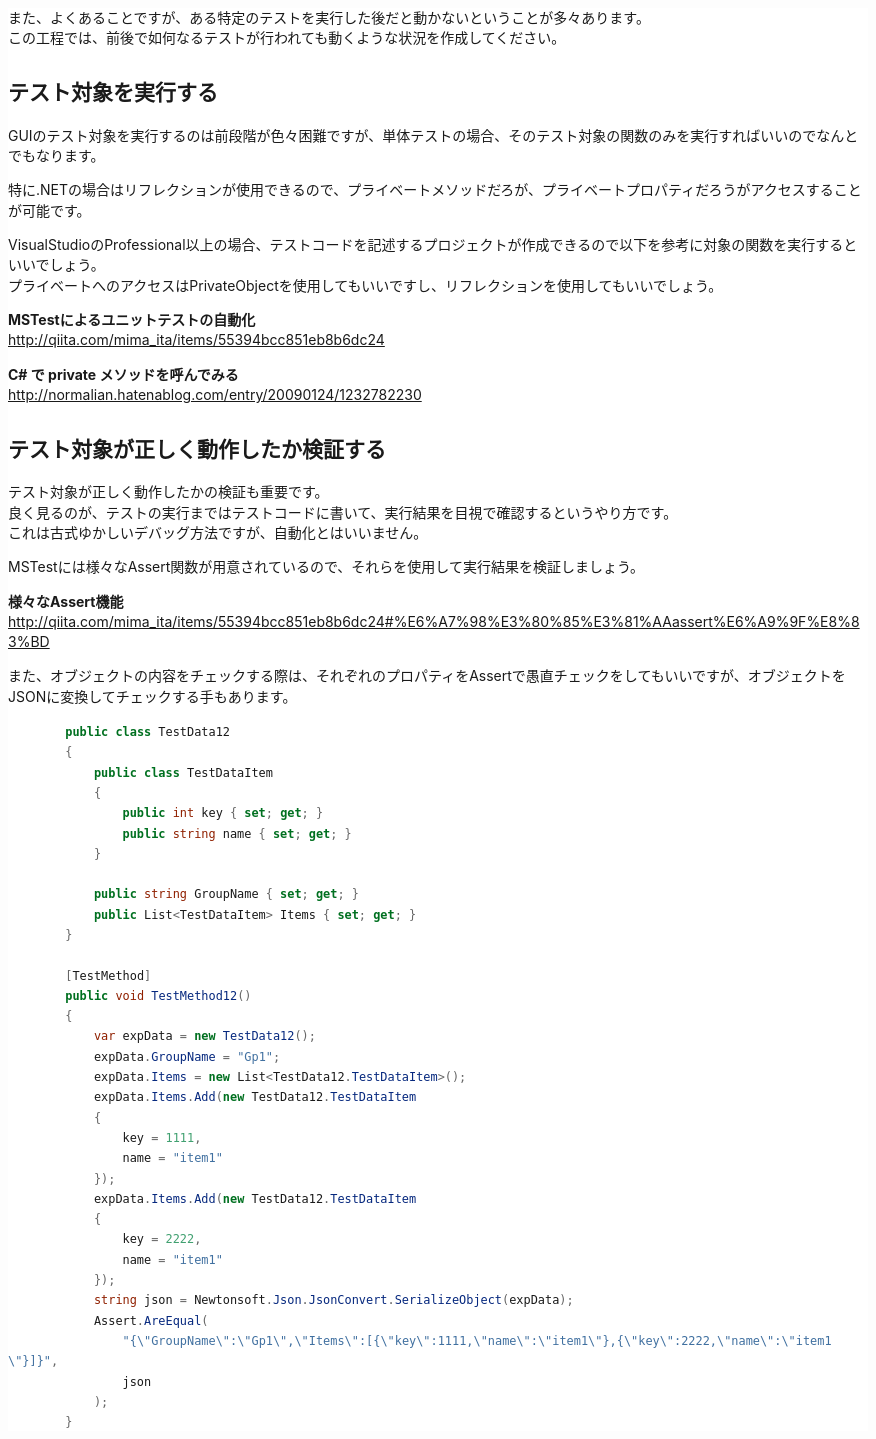 また、よくあることですが、ある特定のテストを実行した後だと動かないということが多々あります。  
この工程では、前後で如何なるテストが行われても動くような状況を作成してください。  
  
## テスト対象を実行する  
GUIのテスト対象を実行するのは前段階が色々困難ですが、単体テストの場合、そのテスト対象の関数のみを実行すればいいのでなんとでもなります。  
  
特に.NETの場合はリフレクションが使用できるので、プライベートメソッドだろが、プライベートプロパティだろうがアクセスすることが可能です。  
  
VisualStudioのProfessional以上の場合、テストコードを記述するプロジェクトが作成できるので以下を参考に対象の関数を実行するといいでしょう。  
プライベートへのアクセスはPrivateObjectを使用してもいいですし、リフレクションを使用してもいいでしょう。  
  
**MSTestによるユニットテストの自動化**  
http://qiita.com/mima_ita/items/55394bcc851eb8b6dc24  
  
**C# で private メソッドを呼んでみる**  
http://normalian.hatenablog.com/entry/20090124/1232782230  
  
## テスト対象が正しく動作したか検証する  
テスト対象が正しく動作したかの検証も重要です。  
良く見るのが、テストの実行まではテストコードに書いて、実行結果を目視で確認するというやり方です。  
これは古式ゆかしいデバッグ方法ですが、自動化とはいいません。  
  
MSTestには様々なAssert関数が用意されているので、それらを使用して実行結果を検証しましょう。  
  
**様々なAssert機能**  
http://qiita.com/mima_ita/items/55394bcc851eb8b6dc24#%E6%A7%98%E3%80%85%E3%81%AAassert%E6%A9%9F%E8%83%BD  
  
また、オブジェクトの内容をチェックする際は、それぞれのプロパティをAssertで愚直チェックをしてもいいですが、オブジェクトをJSONに変換してチェックする手もあります。  
  
```csharp
        public class TestData12
        {
            public class TestDataItem
            {
                public int key { set; get; }
                public string name { set; get; }
            }

            public string GroupName { set; get; }
            public List<TestDataItem> Items { set; get; }
        }

        [TestMethod]
        public void TestMethod12()
        {
            var expData = new TestData12();
            expData.GroupName = "Gp1";
            expData.Items = new List<TestData12.TestDataItem>();
            expData.Items.Add(new TestData12.TestDataItem
            {
                key = 1111,
                name = "item1"
            });
            expData.Items.Add(new TestData12.TestDataItem
            {
                key = 2222,
                name = "item1"
            });
            string json = Newtonsoft.Json.JsonConvert.SerializeObject(expData);
            Assert.AreEqual(
                "{\"GroupName\":\"Gp1\",\"Items\":[{\"key\":1111,\"name\":\"item1\"},{\"key\":2222,\"name\":\"item1\"}]}",
                json
            );
        }
```